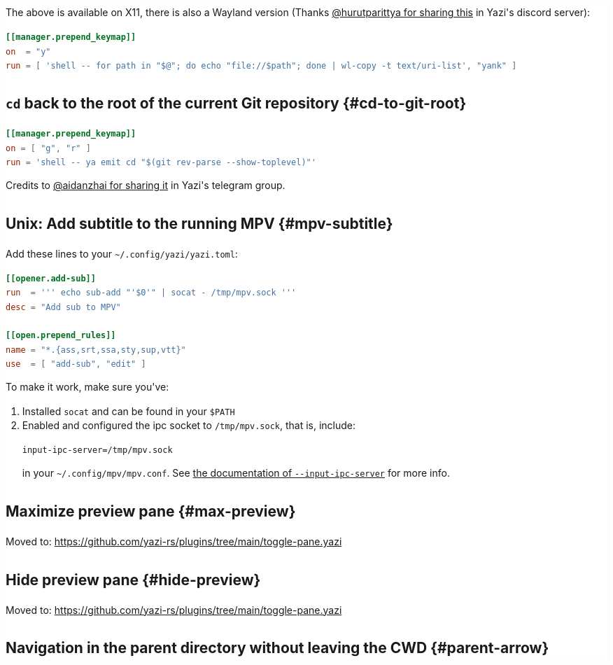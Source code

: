 The above is available on X11, there is also a Wayland version (Thanks [@hurutparittya for sharing this](https://discord.com/channels/1136203602898194542/1136203604076802092/1188498323867455619) in Yazi's discord server):

```toml
[[manager.prepend_keymap]]
on  = "y"
run = [ 'shell -- for path in "$@"; do echo "file://$path"; done | wl-copy -t text/uri-list', "yank" ]
```

## `cd` back to the root of the current Git repository {#cd-to-git-root}

```toml
[[manager.prepend_keymap]]
on = [ "g", "r" ]
run = 'shell -- ya emit cd "$(git rev-parse --show-toplevel)"'
```

Credits to [@aidanzhai for sharing it](https://t.me/yazi_rs/3325/15373) in Yazi's telegram group.

## Unix: Add subtitle to the running MPV {#mpv-subtitle}

Add these lines to your `~/.config/yazi/yazi.toml`:

```toml
[[opener.add-sub]]
run  = ''' echo sub-add "'$0'" | socat - /tmp/mpv.sock '''
desc = "Add sub to MPV"

[[open.prepend_rules]]
name = "*.{ass,srt,ssa,sty,sup,vtt}"
use  = [ "add-sub", "edit" ]
```

To make it work, make sure you've:

1. Installed `socat` and can be found in your `$PATH`
2. Enabled and configured the ipc socket to `/tmp/mpv.sock`, that is, include:
   ```
   input-ipc-server=/tmp/mpv.sock
   ```
   in your `~/.config/mpv/mpv.conf`. See [the documentation of `--input-ipc-server`](https://mpv.io/manual/stable/#options-input-ipc-server) for more info.

## Maximize preview pane {#max-preview}

Moved to: https://github.com/yazi-rs/plugins/tree/main/toggle-pane.yazi

## Hide preview pane {#hide-preview}

Moved to: https://github.com/yazi-rs/plugins/tree/main/toggle-pane.yazi

## Navigation in the parent directory without leaving the CWD {#parent-arrow}
